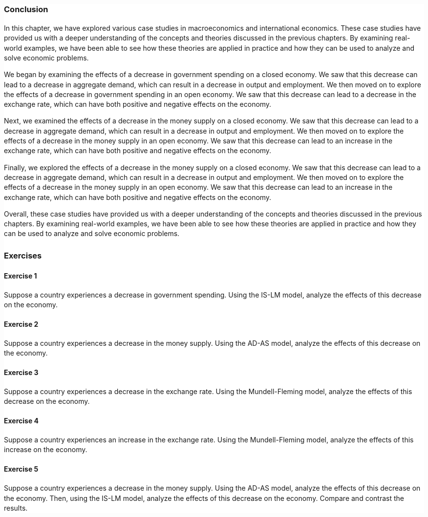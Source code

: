
### Conclusion
In this chapter, we have explored various case studies in macroeconomics and international economics. These case studies have provided us with a deeper understanding of the concepts and theories discussed in the previous chapters. By examining real-world examples, we have been able to see how these theories are applied in practice and how they can be used to analyze and solve economic problems.

We began by examining the effects of a decrease in government spending on a closed economy. We saw that this decrease can lead to a decrease in aggregate demand, which can result in a decrease in output and employment. We then moved on to explore the effects of a decrease in government spending in an open economy. We saw that this decrease can lead to a decrease in the exchange rate, which can have both positive and negative effects on the economy.

Next, we examined the effects of a decrease in the money supply on a closed economy. We saw that this decrease can lead to a decrease in aggregate demand, which can result in a decrease in output and employment. We then moved on to explore the effects of a decrease in the money supply in an open economy. We saw that this decrease can lead to an increase in the exchange rate, which can have both positive and negative effects on the economy.

Finally, we explored the effects of a decrease in the money supply on a closed economy. We saw that this decrease can lead to a decrease in aggregate demand, which can result in a decrease in output and employment. We then moved on to explore the effects of a decrease in the money supply in an open economy. We saw that this decrease can lead to an increase in the exchange rate, which can have both positive and negative effects on the economy.

Overall, these case studies have provided us with a deeper understanding of the concepts and theories discussed in the previous chapters. By examining real-world examples, we have been able to see how these theories are applied in practice and how they can be used to analyze and solve economic problems.

### Exercises
#### Exercise 1
Suppose a country experiences a decrease in government spending. Using the IS-LM model, analyze the effects of this decrease on the economy.

#### Exercise 2
Suppose a country experiences a decrease in the money supply. Using the AD-AS model, analyze the effects of this decrease on the economy.

#### Exercise 3
Suppose a country experiences a decrease in the exchange rate. Using the Mundell-Fleming model, analyze the effects of this decrease on the economy.

#### Exercise 4
Suppose a country experiences an increase in the exchange rate. Using the Mundell-Fleming model, analyze the effects of this increase on the economy.

#### Exercise 5
Suppose a country experiences a decrease in the money supply. Using the AD-AS model, analyze the effects of this decrease on the economy. Then, using the IS-LM model, analyze the effects of this decrease on the economy. Compare and contrast the results.

